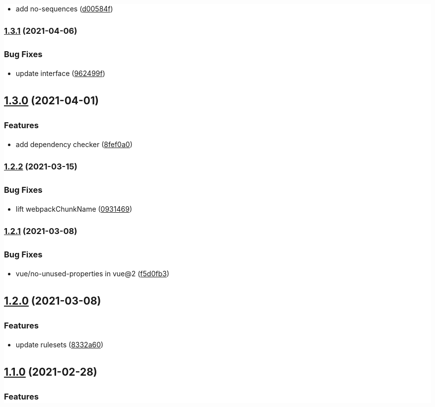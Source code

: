 * add no-sequences ([d00584f](https://github.com/CyanSalt/eslint-config/commit/d00584f81d4a609370ba121b5c4b192905c8f746))

### [1.3.1](https://github.com/CyanSalt/eslint-config/compare/v1.16.5...v1.17.0) (2021-04-06)


### Bug Fixes

* update interface ([962499f](https://github.com/CyanSalt/eslint-config/commit/962499f4eda7f94089ac2d72a8566fa96fd534e6))

## [1.3.0](https://github.com/CyanSalt/eslint-config/compare/v1.16.5...v1.17.0) (2021-04-01)


### Features

* add dependency checker ([8fef0a0](https://github.com/CyanSalt/eslint-config/commit/8fef0a0ca0399cb751ee731428f5986f64cbe563))

### [1.2.2](https://github.com/CyanSalt/eslint-config/compare/v1.16.5...v1.17.0) (2021-03-15)


### Bug Fixes

* lift webpackChunkName ([0931469](https://github.com/CyanSalt/eslint-config/commit/0931469bb4ca61c4488330eaad0bda5c49ceaba7))

### [1.2.1](https://github.com/CyanSalt/eslint-config/compare/v1.16.5...v1.17.0) (2021-03-08)


### Bug Fixes

* vue/no-unused-properties in vue@2 ([f5d0fb3](https://github.com/CyanSalt/eslint-config/commit/f5d0fb3bc9b19d3c6b2275121a30a415b826ed0f))

## [1.2.0](https://github.com/CyanSalt/eslint-config/compare/v1.16.5...v1.17.0) (2021-03-08)


### Features

* update rulesets ([8332a60](https://github.com/CyanSalt/eslint-config/commit/8332a60c9af62b3d1c4fbc91e8ffa2cf53854150))

## [1.1.0](https://github.com/CyanSalt/eslint-config/compare/v1.16.5...v1.17.0) (2021-02-28)


### Features

